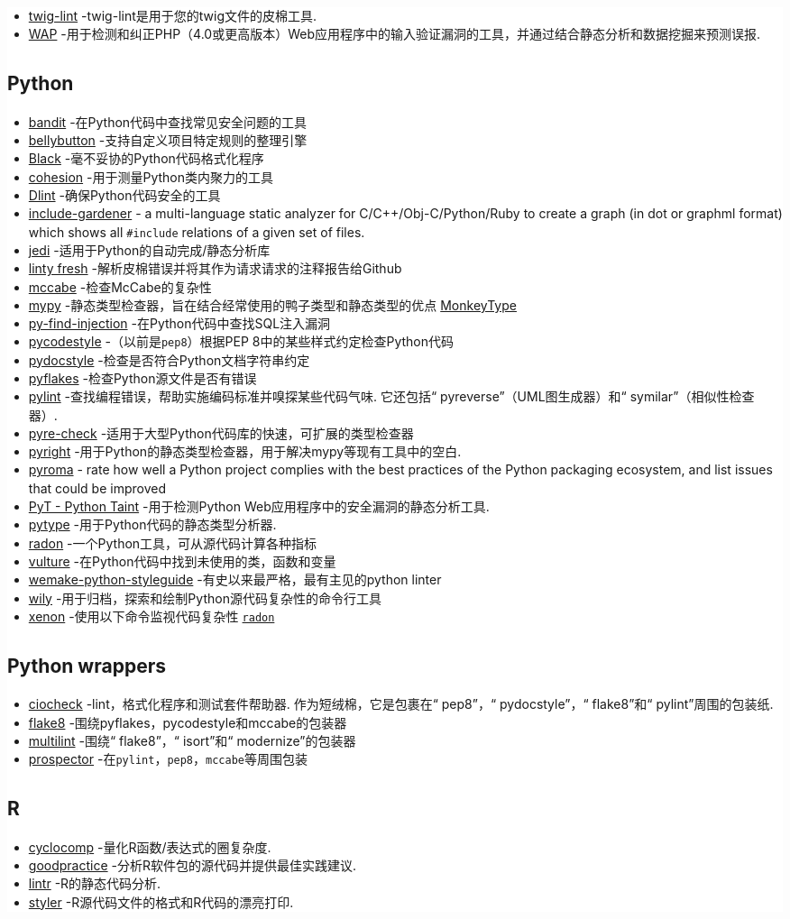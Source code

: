 * [twig-lint](https://github.com/asm89/twig-lint) -twig-lint是用于您的twig文件的皮棉工具.
* [WAP](https://www.owasp.org/index.php/OWASP_WAP-Web_Application_Protection) -用于检测和纠正PHP（4.0或更高版本）Web应用程序中的输入验证漏洞的工具，并通过结合静态分析和数据挖掘来预测误报.

## Python

* [bandit](https://github.com/PyCQA/bandit) -在Python代码中查找常见安全问题的工具
* [bellybutton](https://github.com/hchasestevens/bellybutton) -支持自定义项目特定规则的整理引擎
* [Black](https://github.com/ambv/black) -毫不妥协的Python代码格式化程序
* [cohesion](https://github.com/mschwager/cohesion) -用于测量Python类内聚力的工具
* [Dlint](https://github.com/dlint-py/dlint) -确保Python代码安全的工具
* [include-gardener](https://github.com/feddischson/include_gardener) - a multi-language static analyzer for C/C++/Obj-C/Python/Ruby to create a graph (in dot or graphml format) which shows all `#include` relations of a given set of files.
* [jedi](https://github.com/davidhalter/jedi) -适用于Python的自动完成/静态分析库
* [linty fresh](https://github.com/lyft/linty_fresh) -解析皮棉错误并将其作为请求请求的注释报告给Github
* [mccabe](https://github.com/PyCQA/mccabe) -检查McCabe的复杂性
* [mypy](https://github.com/python/mypy) -静态类型检查器，旨在结合经常使用的鸭子类型和静态类型的优点 [MonkeyType](https://github.com/Instagram/MonkeyType)
* [py-find-injection](https://github.com/uber/py-find-injection) -在Python代码中查找SQL注入漏洞
* [pycodestyle](https://github.com/PyCQA/pycodestyle) -（以前是`pep8`）根据PEP 8中的某些样式约定检查Python代码
* [pydocstyle](https://github.com/PyCQA/pydocstyle) -检查是否符合Python文档字符串约定
* [pyflakes](https://github.com/pyflakes/pyflakes/) -检查Python源文件是否有错误
* [pylint](https://github.com/PyCQA/pylint)  -查找编程错误，帮助实施编码标准并嗅探某些代码气味.  它还包括“ pyreverse”（UML图生成器）和“ symilar”（相似性检查器）.
* [pyre-check](https://github.com/facebook/pyre-check) -适用于大型Python代码库的快速，可扩展的类型检查器
* [pyright](https://github.com/Microsoft/pyright) -用于Python的静态类型检查器，用于解决mypy等现有工具中的空白.
* [pyroma](https://github.com/regebro/pyroma) - rate how well a Python project complies with the best practices of the Python packaging ecosystem, and list issues that could be improved
* [PyT - Python Taint](https://github.com/python-security/pyt) -用于检测Python Web应用程序中的安全漏洞的静态分析工具.
* [pytype](https://github.com/google/pytype) -用于Python代码的静态类型分析器.
* [radon](https://github.com/rubik/radon) -一个Python工具，可从源代码计算各种指标
* [vulture](https://github.com/jendrikseipp/vulture) -在Python代码中找到未使用的类，函数和变量
* [wemake-python-styleguide](https://github.com/wemake-services/wemake-python-styleguide) -有史以来最严格，最有主见的python linter
* [wily](https://github.com/tonybaloney/wily) -用于归档，探索和绘制Python源代码复杂性的命令行工具
* [xenon](https://github.com/rubik/xenon) -使用以下命令监视代码复杂性 [`radon`](https://github.com/rubik/radon)

## Python wrappers

* [ciocheck](https://github.com/ContinuumIO/ciocheck)  -lint，格式化程序和测试套件帮助器.  作为短绒棉，它是包裹在“ pep8”，“ pydocstyle”，“ flake8”和“ pylint”周围的包装纸.
* [flake8](https://github.com/PyCQA/flake8) -围绕pyflakes，pycodestyle和mccabe的包装器
* [multilint](https://github.com/adamchainz/multilint) -围绕“ flake8”，“ isort”和“ modernize”的包装器
* [prospector](https://github.com/PyCQA/prospector) -在`pylint`，`pep8`，`mccabe`等周围包装

## R

* [cyclocomp](https://github.com/MangoTheCat/cyclocomp) -量化R函数/表达式的圈复杂度.
* [goodpractice](http://mangothecat.github.io/goodpractice/) -分析R软件包的源代码并提供最佳实践建议.
* [lintr](https://github.com/jimhester/lintr) -R的静态代码分析.
* [styler](https://styler.r-lib.org/) -R源代码文件的格式和R代码的漂亮打印.
